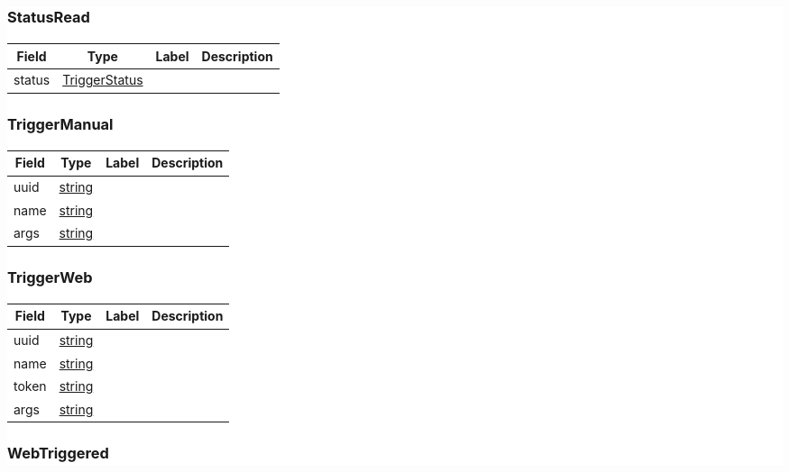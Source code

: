 




<a name="redsail.bosn.StatusRead"></a>

### StatusRead



| Field | Type | Label | Description |
| ----- | ---- | ----- | ----------- |
| status | [TriggerStatus](#redsail.bosn.TriggerStatus) |  |  |






<a name="redsail.bosn.TriggerManual"></a>

### TriggerManual



| Field | Type | Label | Description |
| ----- | ---- | ----- | ----------- |
| uuid | [string](#string) |  |  |
| name | [string](#string) |  |  |
| args | [string](#string) |  |  |






<a name="redsail.bosn.TriggerWeb"></a>

### TriggerWeb



| Field | Type | Label | Description |
| ----- | ---- | ----- | ----------- |
| uuid | [string](#string) |  |  |
| name | [string](#string) |  |  |
| token | [string](#string) |  |  |
| args | [string](#string) |  |  |






<a name="redsail.bosn.WebTriggered"></a>

### WebTriggered

